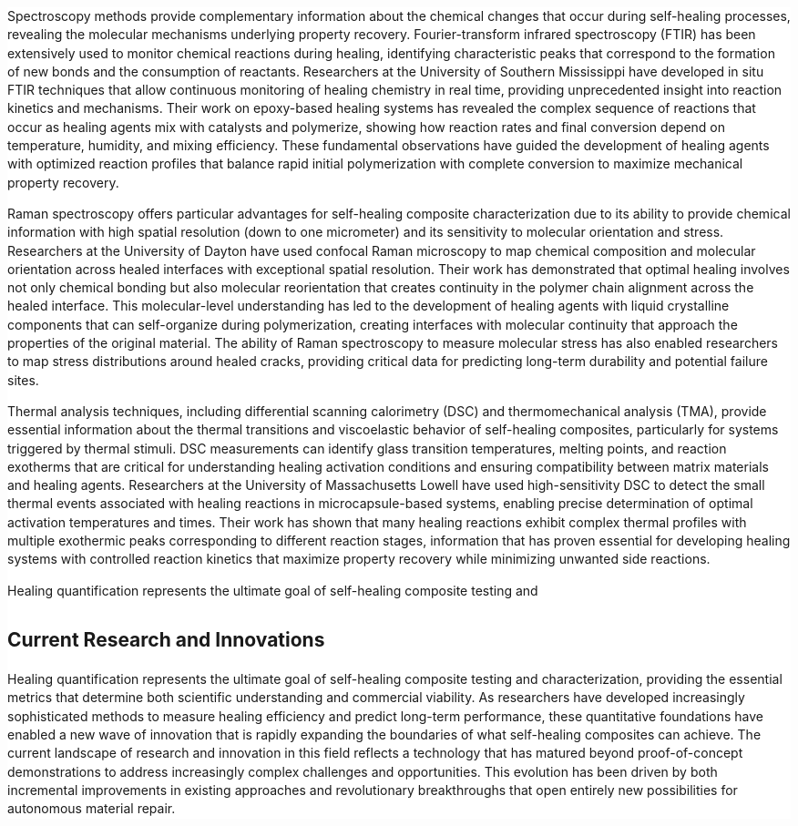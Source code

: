 Spectroscopy methods provide complementary information about the chemical changes that occur during self-healing processes, revealing the molecular mechanisms underlying property recovery. Fourier-transform infrared spectroscopy (FTIR) has been extensively used to monitor chemical reactions during healing, identifying characteristic peaks that correspond to the formation of new bonds and the consumption of reactants. Researchers at the University of Southern Mississippi have developed in situ FTIR techniques that allow continuous monitoring of healing chemistry in real time, providing unprecedented insight into reaction kinetics and mechanisms. Their work on epoxy-based healing systems has revealed the complex sequence of reactions that occur as healing agents mix with catalysts and polymerize, showing how reaction rates and final conversion depend on temperature, humidity, and mixing efficiency. These fundamental observations have guided the development of healing agents with optimized reaction profiles that balance rapid initial polymerization with complete conversion to maximize mechanical property recovery.

Raman spectroscopy offers particular advantages for self-healing composite characterization due to its ability to provide chemical information with high spatial resolution (down to one micrometer) and its sensitivity to molecular orientation and stress. Researchers at the University of Dayton have used confocal Raman microscopy to map chemical composition and molecular orientation across healed interfaces with exceptional spatial resolution. Their work has demonstrated that optimal healing involves not only chemical bonding but also molecular reorientation that creates continuity in the polymer chain alignment across the healed interface. This molecular-level understanding has led to the development of healing agents with liquid crystalline components that can self-organize during polymerization, creating interfaces with molecular continuity that approach the properties of the original material. The ability of Raman spectroscopy to measure molecular stress has also enabled researchers to map stress distributions around healed cracks, providing critical data for predicting long-term durability and potential failure sites.

Thermal analysis techniques, including differential scanning calorimetry (DSC) and thermomechanical analysis (TMA), provide essential information about the thermal transitions and viscoelastic behavior of self-healing composites, particularly for systems triggered by thermal stimuli. DSC measurements can identify glass transition temperatures, melting points, and reaction exotherms that are critical for understanding healing activation conditions and ensuring compatibility between matrix materials and healing agents. Researchers at the University of Massachusetts Lowell have used high-sensitivity DSC to detect the small thermal events associated with healing reactions in microcapsule-based systems, enabling precise determination of optimal activation temperatures and times. Their work has shown that many healing reactions exhibit complex thermal profiles with multiple exothermic peaks corresponding to different reaction stages, information that has proven essential for developing healing systems with controlled reaction kinetics that maximize property recovery while minimizing unwanted side reactions.

Healing quantification represents the ultimate goal of self-healing composite testing and

## Current Research and Innovations

Healing quantification represents the ultimate goal of self-healing composite testing and characterization, providing the essential metrics that determine both scientific understanding and commercial viability. As researchers have developed increasingly sophisticated methods to measure healing efficiency and predict long-term performance, these quantitative foundations have enabled a new wave of innovation that is rapidly expanding the boundaries of what self-healing composites can achieve. The current landscape of research and innovation in this field reflects a technology that has matured beyond proof-of-concept demonstrations to address increasingly complex challenges and opportunities. This evolution has been driven by both incremental improvements in existing approaches and revolutionary breakthroughs that open entirely new possibilities for autonomous material repair.
